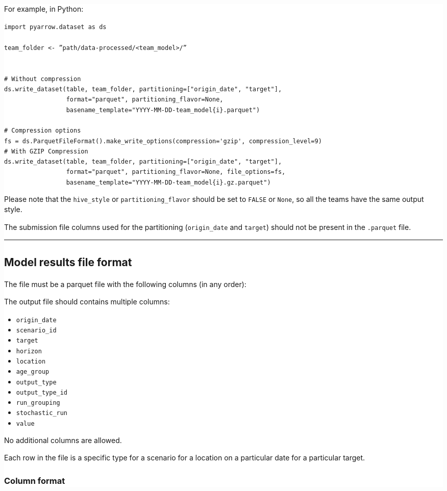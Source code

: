 
For example, in Python:
```Py
import pyarrow.dataset as ds

team_folder <- ”path/data-processed/<team_model>/”


# Without compression
ds.write_dataset(table, team_folder, partitioning=["origin_date", "target"],
                 format="parquet", partitioning_flavor=None, 
                 basename_template="YYYY-MM-DD-team_model{i}.parquet")

# Compression options
fs = ds.ParquetFileFormat().make_write_options(compression='gzip', compression_level=9)
# With GZIP Compression
ds.write_dataset(table, team_folder, partitioning=["origin_date", "target"],
                 format="parquet", partitioning_flavor=None, file_options=fs,
                 basename_template="YYYY-MM-DD-team_model{i}.gz.parquet")
```

Please note that the `hive_style` or `partitioning_flavor` should be set to `FALSE` or `None`,
so all the teams have the same output style. 

The submission file columns used for the partitioning (`origin_date` and `target`) should not 
be present in the `.parquet` file. 

---

## Model results file format

The file must be a parquet file with the following
columns (in any order):

The output file should contains multiple columns:
- `origin_date`
- `scenario_id`
- `target`
- `horizon`
- `location`
- `age_group`
- `output_type` 
- `output_type_id` 
- `run_grouping`
- `stochastic_run`
- `value`

No additional columns are allowed.

Each row in the file is a specific type for a scenario for a location on
a particular date for a particular target. 

### Column format
